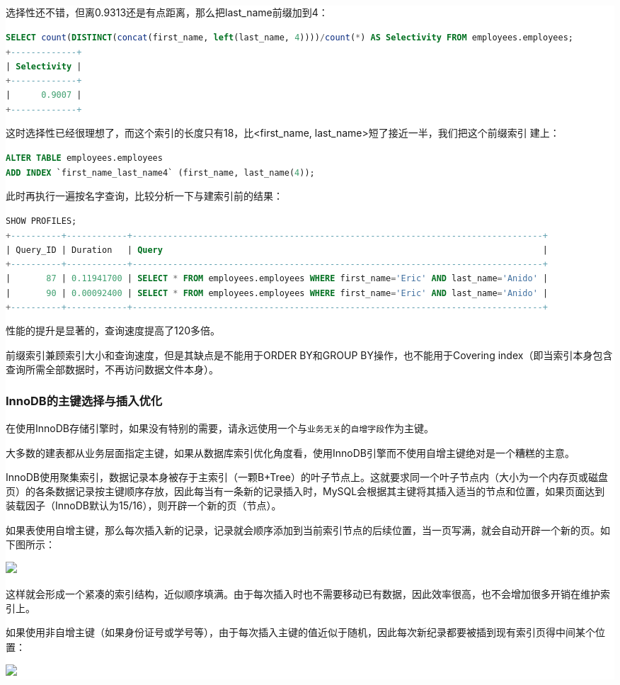 ```sql
```
选择性还不错，但离0.9313还是有点距离，那么把last_name前缀加到4：
```sql
SELECT count(DISTINCT(concat(first_name, left(last_name, 4))))/count(*) AS Selectivity FROM employees.employees;
+-------------+
| Selectivity |
+-------------+
|      0.9007 |
+-------------+
```
这时选择性已经很理想了，而这个索引的长度只有18，比<first_name, last_name>短了接近一半，我们把这个前缀索引 建上：
```sql
ALTER TABLE employees.employees
ADD INDEX `first_name_last_name4` (first_name, last_name(4));
```
此时再执行一遍按名字查询，比较分析一下与建索引前的结果：
```sql
SHOW PROFILES;
+----------+------------+---------------------------------------------------------------------------------+
| Query_ID | Duration   | Query                                                                           |
+----------+------------+---------------------------------------------------------------------------------+
|       87 | 0.11941700 | SELECT * FROM employees.employees WHERE first_name='Eric' AND last_name='Anido' |
|       90 | 0.00092400 | SELECT * FROM employees.employees WHERE first_name='Eric' AND last_name='Anido' |
+----------+------------+---------------------------------------------------------------------------------+
```

性能的提升是显著的，查询速度提高了120多倍。

前缀索引兼顾索引大小和查询速度，但是其缺点是不能用于ORDER BY和GROUP BY操作，也不能用于Covering index（即当索引本身包含查询所需全部数据时，不再访问数据文件本身）。

### InnoDB的主键选择与插入优化

在使用InnoDB存储引擎时，如果没有特别的需要，请永远使用一个与`业务无关`的`自增字段`作为主键。

大多数的建表都从业务层面指定主键，如果从数据库索引优化角度看，使用InnoDB引擎而不使用自增主键绝对是一个糟糕的主意。

InnoDB使用聚集索引，数据记录本身被存于主索引（一颗B+Tree）的叶子节点上。这就要求同一个叶子节点内（大小为一个内存页或磁盘页）的各条数据记录按主键顺序存放，因此每当有一条新的记录插入时，MySQL会根据其主键将其插入适当的节点和位置，如果页面达到装载因子（InnoDB默认为15/16），则开辟一个新的页（节点）。

如果表使用自增主键，那么每次插入新的记录，记录就会顺序添加到当前索引节点的后续位置，当一页写满，就会自动开辟一个新的页。如下图所示：

![](.images/MySQL的索引/2019-03-11-09-27-28.png)

这样就会形成一个紧凑的索引结构，近似顺序填满。由于每次插入时也不需要移动已有数据，因此效率很高，也不会增加很多开销在维护索引上。

如果使用非自增主键（如果身份证号或学号等），由于每次插入主键的值近似于随机，因此每次新纪录都要被插到现有索引页得中间某个位置：

![](.images/MySQL的索引/2019-03-11-09-27-44.png)
